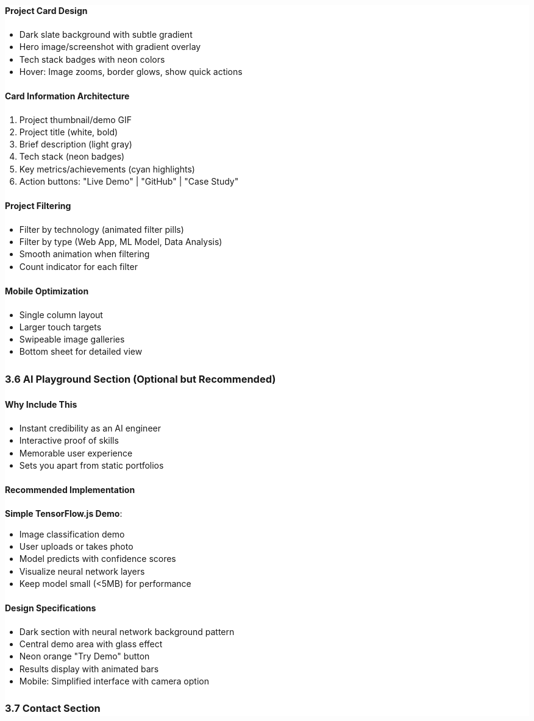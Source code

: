 #### Project Card Design
- Dark slate background with subtle gradient
- Hero image/screenshot with gradient overlay
- Tech stack badges with neon colors
- Hover: Image zooms, border glows, show quick actions

#### Card Information Architecture
1. Project thumbnail/demo GIF
2. Project title (white, bold)
3. Brief description (light gray)
4. Tech stack (neon badges)
5. Key metrics/achievements (cyan highlights)
6. Action buttons: "Live Demo" | "GitHub" | "Case Study"

#### Project Filtering
- Filter by technology (animated filter pills)
- Filter by type (Web App, ML Model, Data Analysis)
- Smooth animation when filtering
- Count indicator for each filter

#### Mobile Optimization
- Single column layout
- Larger touch targets
- Swipeable image galleries
- Bottom sheet for detailed view

### 3.6 AI Playground Section (Optional but Recommended)

#### Why Include This
- Instant credibility as an AI engineer
- Interactive proof of skills
- Memorable user experience
- Sets you apart from static portfolios

#### Recommended Implementation
**Simple TensorFlow.js Demo**:
- Image classification demo
- User uploads or takes photo
- Model predicts with confidence scores
- Visualize neural network layers
- Keep model small (<5MB) for performance

#### Design Specifications
- Dark section with neural network background pattern
- Central demo area with glass effect
- Neon orange "Try Demo" button
- Results display with animated bars
- Mobile: Simplified interface with camera option

### 3.7 Contact Section
